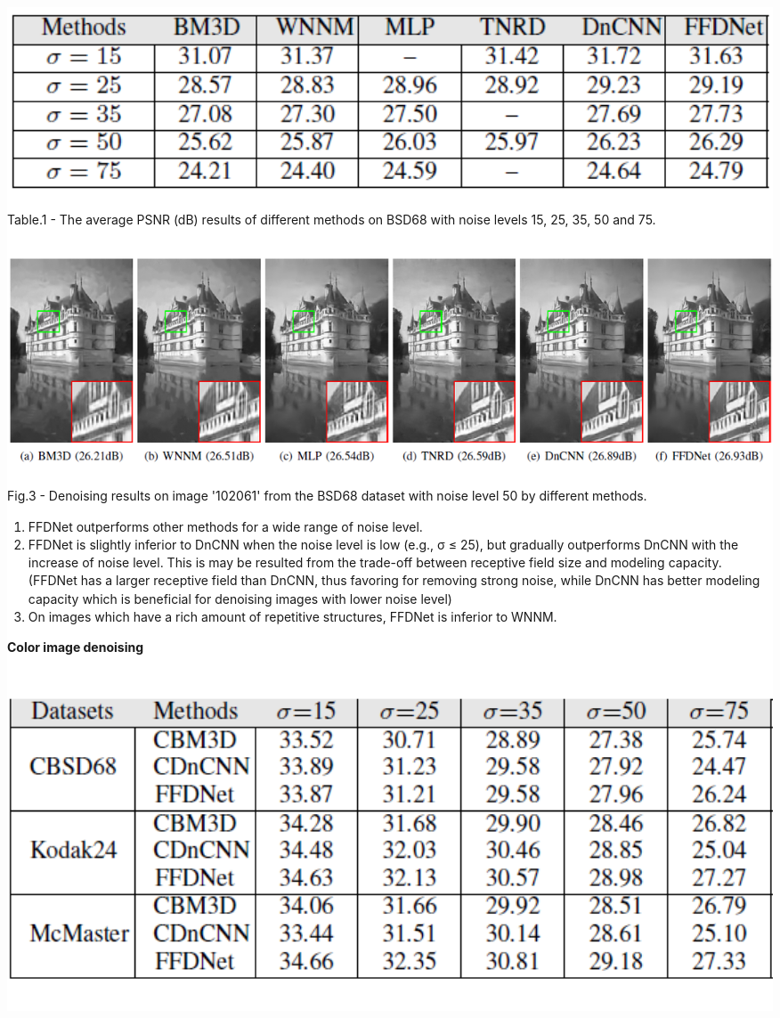 <p>
  <img src="/assets/images/blog/Image_Denoising/Table4.png" style="width:100%">
  <figcaption>
  Table.1 - The average PSNR (dB) results of different methods on BSD68 with noise levels 15, 25, 35, 50 and 75.
  </figcaption>
</p>

<p>
  <img src="/assets/images/blog/Image_Denoising/Figure10.png" style="width:100%">
  <figcaption>
  Fig.3 - Denoising results on image '102061' from the BSD68 dataset with noise level 50 by different methods.
  </figcaption>
</p>

1. FFDNet outperforms other methods for a wide range of noise level.  
2. FFDNet is slightly inferior to DnCNN when the noise level is low (e.g., &sigma; &#8804; 25), but gradually outperforms DnCNN with the increase of noise level. This is may be resulted from the trade-off between receptive field size and modeling capacity.  
(FFDNet has a larger receptive field than DnCNN, thus favoring for removing strong noise, while DnCNN has better modeling capacity which is beneficial for denoising images with lower noise level)  
3. On images which have a rich amount of repetitive structures, FFDNet is inferior to WNNM.  


**Color image denoising**  

<p>
  <img src="/assets/images/blog/Image_Denoising/Table5.png" style="width:100%">
  <figcaption>